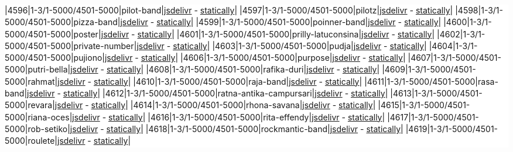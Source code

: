 |4596|1-3/1-5000/4501-5000|pilot-band|[jsdelivr](https://cdn.jsdelivr.net/gh/dbchord/webp-old-a-1280x720_1-3/1-5000/4501-5000/pilot-band.webp) - [statically](https://cdn.statically.io/gh/dbchord/webp-old-a-1280x720_1-3/img/1-5000/4501-5000/pilot-band.webp)|
|4597|1-3/1-5000/4501-5000|pilotz|[jsdelivr](https://cdn.jsdelivr.net/gh/dbchord/webp-old-a-1280x720_1-3/1-5000/4501-5000/pilotz.webp) - [statically](https://cdn.statically.io/gh/dbchord/webp-old-a-1280x720_1-3/img/1-5000/4501-5000/pilotz.webp)|
|4598|1-3/1-5000/4501-5000|pizza-band|[jsdelivr](https://cdn.jsdelivr.net/gh/dbchord/webp-old-a-1280x720_1-3/1-5000/4501-5000/pizza-band.webp) - [statically](https://cdn.statically.io/gh/dbchord/webp-old-a-1280x720_1-3/img/1-5000/4501-5000/pizza-band.webp)|
|4599|1-3/1-5000/4501-5000|poinner-band|[jsdelivr](https://cdn.jsdelivr.net/gh/dbchord/webp-old-a-1280x720_1-3/1-5000/4501-5000/poinner-band.webp) - [statically](https://cdn.statically.io/gh/dbchord/webp-old-a-1280x720_1-3/img/1-5000/4501-5000/poinner-band.webp)|
|4600|1-3/1-5000/4501-5000|poster|[jsdelivr](https://cdn.jsdelivr.net/gh/dbchord/webp-old-a-1280x720_1-3/1-5000/4501-5000/poster.webp) - [statically](https://cdn.statically.io/gh/dbchord/webp-old-a-1280x720_1-3/img/1-5000/4501-5000/poster.webp)|
|4601|1-3/1-5000/4501-5000|prilly-latuconsina|[jsdelivr](https://cdn.jsdelivr.net/gh/dbchord/webp-old-a-1280x720_1-3/1-5000/4501-5000/prilly-latuconsina.webp) - [statically](https://cdn.statically.io/gh/dbchord/webp-old-a-1280x720_1-3/img/1-5000/4501-5000/prilly-latuconsina.webp)|
|4602|1-3/1-5000/4501-5000|private-number|[jsdelivr](https://cdn.jsdelivr.net/gh/dbchord/webp-old-a-1280x720_1-3/1-5000/4501-5000/private-number.webp) - [statically](https://cdn.statically.io/gh/dbchord/webp-old-a-1280x720_1-3/img/1-5000/4501-5000/private-number.webp)|
|4603|1-3/1-5000/4501-5000|pudja|[jsdelivr](https://cdn.jsdelivr.net/gh/dbchord/webp-old-a-1280x720_1-3/1-5000/4501-5000/pudja.webp) - [statically](https://cdn.statically.io/gh/dbchord/webp-old-a-1280x720_1-3/img/1-5000/4501-5000/pudja.webp)|
|4604|1-3/1-5000/4501-5000|pujiono|[jsdelivr](https://cdn.jsdelivr.net/gh/dbchord/webp-old-a-1280x720_1-3/1-5000/4501-5000/pujiono.webp) - [statically](https://cdn.statically.io/gh/dbchord/webp-old-a-1280x720_1-3/img/1-5000/4501-5000/pujiono.webp)|
|4606|1-3/1-5000/4501-5000|purpose|[jsdelivr](https://cdn.jsdelivr.net/gh/dbchord/webp-old-a-1280x720_1-3/1-5000/4501-5000/purpose.webp) - [statically](https://cdn.statically.io/gh/dbchord/webp-old-a-1280x720_1-3/img/1-5000/4501-5000/purpose.webp)|
|4607|1-3/1-5000/4501-5000|putri-bella|[jsdelivr](https://cdn.jsdelivr.net/gh/dbchord/webp-old-a-1280x720_1-3/1-5000/4501-5000/putri-bella.webp) - [statically](https://cdn.statically.io/gh/dbchord/webp-old-a-1280x720_1-3/img/1-5000/4501-5000/putri-bella.webp)|
|4608|1-3/1-5000/4501-5000|rafika-duri|[jsdelivr](https://cdn.jsdelivr.net/gh/dbchord/webp-old-a-1280x720_1-3/1-5000/4501-5000/rafika-duri.webp) - [statically](https://cdn.statically.io/gh/dbchord/webp-old-a-1280x720_1-3/img/1-5000/4501-5000/rafika-duri.webp)|
|4609|1-3/1-5000/4501-5000|rahmat|[jsdelivr](https://cdn.jsdelivr.net/gh/dbchord/webp-old-a-1280x720_1-3/1-5000/4501-5000/rahmat.webp) - [statically](https://cdn.statically.io/gh/dbchord/webp-old-a-1280x720_1-3/img/1-5000/4501-5000/rahmat.webp)|
|4610|1-3/1-5000/4501-5000|raja-band|[jsdelivr](https://cdn.jsdelivr.net/gh/dbchord/webp-old-a-1280x720_1-3/1-5000/4501-5000/raja-band.webp) - [statically](https://cdn.statically.io/gh/dbchord/webp-old-a-1280x720_1-3/img/1-5000/4501-5000/raja-band.webp)|
|4611|1-3/1-5000/4501-5000|rasa-band|[jsdelivr](https://cdn.jsdelivr.net/gh/dbchord/webp-old-a-1280x720_1-3/1-5000/4501-5000/rasa-band.webp) - [statically](https://cdn.statically.io/gh/dbchord/webp-old-a-1280x720_1-3/img/1-5000/4501-5000/rasa-band.webp)|
|4612|1-3/1-5000/4501-5000|ratna-antika-campursari|[jsdelivr](https://cdn.jsdelivr.net/gh/dbchord/webp-old-a-1280x720_1-3/1-5000/4501-5000/ratna-antika-campursari.webp) - [statically](https://cdn.statically.io/gh/dbchord/webp-old-a-1280x720_1-3/img/1-5000/4501-5000/ratna-antika-campursari.webp)|
|4613|1-3/1-5000/4501-5000|revara|[jsdelivr](https://cdn.jsdelivr.net/gh/dbchord/webp-old-a-1280x720_1-3/1-5000/4501-5000/revara.webp) - [statically](https://cdn.statically.io/gh/dbchord/webp-old-a-1280x720_1-3/img/1-5000/4501-5000/revara.webp)|
|4614|1-3/1-5000/4501-5000|rhona-savana|[jsdelivr](https://cdn.jsdelivr.net/gh/dbchord/webp-old-a-1280x720_1-3/1-5000/4501-5000/rhona-savana.webp) - [statically](https://cdn.statically.io/gh/dbchord/webp-old-a-1280x720_1-3/img/1-5000/4501-5000/rhona-savana.webp)|
|4615|1-3/1-5000/4501-5000|riana-oces|[jsdelivr](https://cdn.jsdelivr.net/gh/dbchord/webp-old-a-1280x720_1-3/1-5000/4501-5000/riana-oces.webp) - [statically](https://cdn.statically.io/gh/dbchord/webp-old-a-1280x720_1-3/img/1-5000/4501-5000/riana-oces.webp)|
|4616|1-3/1-5000/4501-5000|rita-effendy|[jsdelivr](https://cdn.jsdelivr.net/gh/dbchord/webp-old-a-1280x720_1-3/1-5000/4501-5000/rita-effendy.webp) - [statically](https://cdn.statically.io/gh/dbchord/webp-old-a-1280x720_1-3/img/1-5000/4501-5000/rita-effendy.webp)|
|4617|1-3/1-5000/4501-5000|rob-setiko|[jsdelivr](https://cdn.jsdelivr.net/gh/dbchord/webp-old-a-1280x720_1-3/1-5000/4501-5000/rob-setiko.webp) - [statically](https://cdn.statically.io/gh/dbchord/webp-old-a-1280x720_1-3/img/1-5000/4501-5000/rob-setiko.webp)|
|4618|1-3/1-5000/4501-5000|rockmantic-band|[jsdelivr](https://cdn.jsdelivr.net/gh/dbchord/webp-old-a-1280x720_1-3/1-5000/4501-5000/rockmantic-band.webp) - [statically](https://cdn.statically.io/gh/dbchord/webp-old-a-1280x720_1-3/img/1-5000/4501-5000/rockmantic-band.webp)|
|4619|1-3/1-5000/4501-5000|roulete|[jsdelivr](https://cdn.jsdelivr.net/gh/dbchord/webp-old-a-1280x720_1-3/1-5000/4501-5000/roulete.webp) - [statically](https://cdn.statically.io/gh/dbchord/webp-old-a-1280x720_1-3/img/1-5000/4501-5000/roulete.webp)|